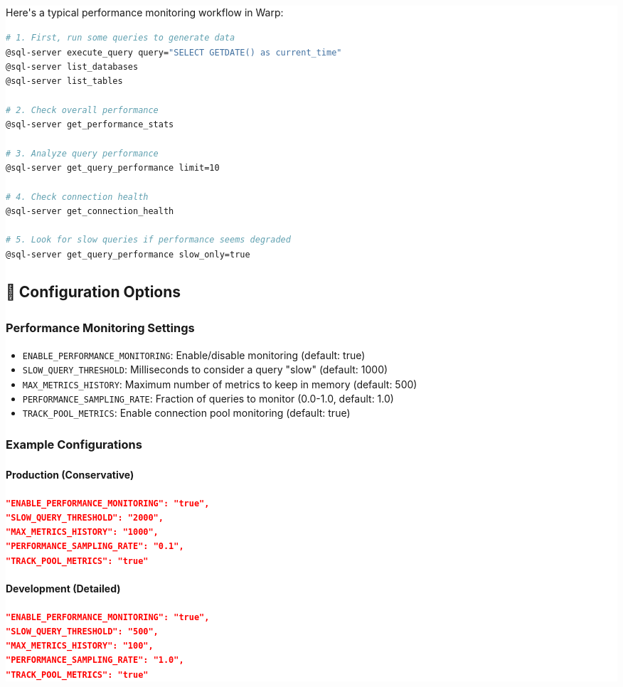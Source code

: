 Here's a typical performance monitoring workflow in Warp:

```bash
# 1. First, run some queries to generate data
@sql-server execute_query query="SELECT GETDATE() as current_time"
@sql-server list_databases
@sql-server list_tables

# 2. Check overall performance
@sql-server get_performance_stats

# 3. Analyze query performance
@sql-server get_query_performance limit=10

# 4. Check connection health
@sql-server get_connection_health

# 5. Look for slow queries if performance seems degraded
@sql-server get_query_performance slow_only=true
```

## 🔧 Configuration Options

### Performance Monitoring Settings

- `ENABLE_PERFORMANCE_MONITORING`: Enable/disable monitoring (default: true)
- `SLOW_QUERY_THRESHOLD`: Milliseconds to consider a query "slow" (default: 1000)
- `MAX_METRICS_HISTORY`: Maximum number of metrics to keep in memory (default: 500)
- `PERFORMANCE_SAMPLING_RATE`: Fraction of queries to monitor (0.0-1.0, default: 1.0)
- `TRACK_POOL_METRICS`: Enable connection pool monitoring (default: true)

### Example Configurations

#### Production (Conservative)

```json
"ENABLE_PERFORMANCE_MONITORING": "true",
"SLOW_QUERY_THRESHOLD": "2000",
"MAX_METRICS_HISTORY": "1000",
"PERFORMANCE_SAMPLING_RATE": "0.1",
"TRACK_POOL_METRICS": "true"
```

#### Development (Detailed)

```json
"ENABLE_PERFORMANCE_MONITORING": "true",
"SLOW_QUERY_THRESHOLD": "500",
"MAX_METRICS_HISTORY": "100",
"PERFORMANCE_SAMPLING_RATE": "1.0",
"TRACK_POOL_METRICS": "true"
```
